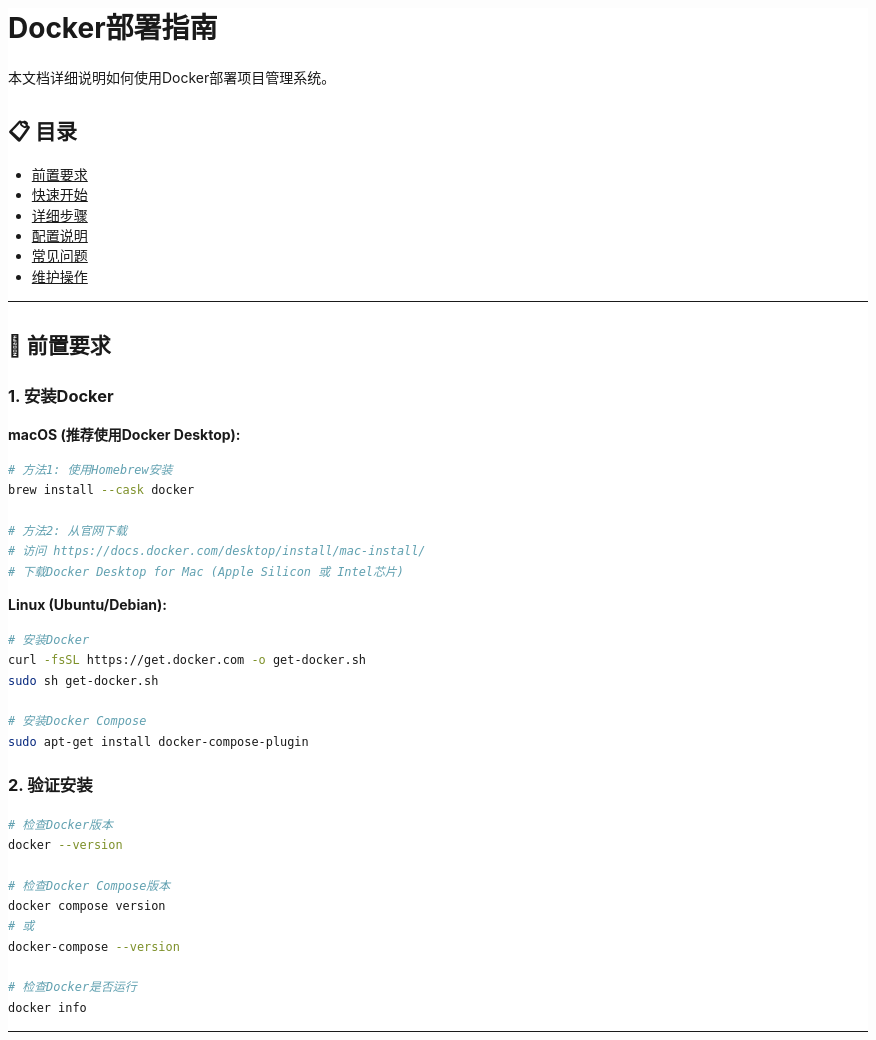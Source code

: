 # Docker部署指南

本文档详细说明如何使用Docker部署项目管理系统。

## 📋 目录

- [前置要求](#前置要求)
- [快速开始](#快速开始)
- [详细步骤](#详细步骤)
- [配置说明](#配置说明)
- [常见问题](#常见问题)
- [维护操作](#维护操作)

---

## 🔧 前置要求

### 1. 安装Docker

**macOS (推荐使用Docker Desktop):**

```bash
# 方法1: 使用Homebrew安装
brew install --cask docker

# 方法2: 从官网下载
# 访问 https://docs.docker.com/desktop/install/mac-install/
# 下载Docker Desktop for Mac (Apple Silicon 或 Intel芯片)
```

**Linux (Ubuntu/Debian):**

```bash
# 安装Docker
curl -fsSL https://get.docker.com -o get-docker.sh
sudo sh get-docker.sh

# 安装Docker Compose
sudo apt-get install docker-compose-plugin
```

### 2. 验证安装

```bash
# 检查Docker版本
docker --version

# 检查Docker Compose版本
docker compose version
# 或
docker-compose --version

# 检查Docker是否运行
docker info
```

---